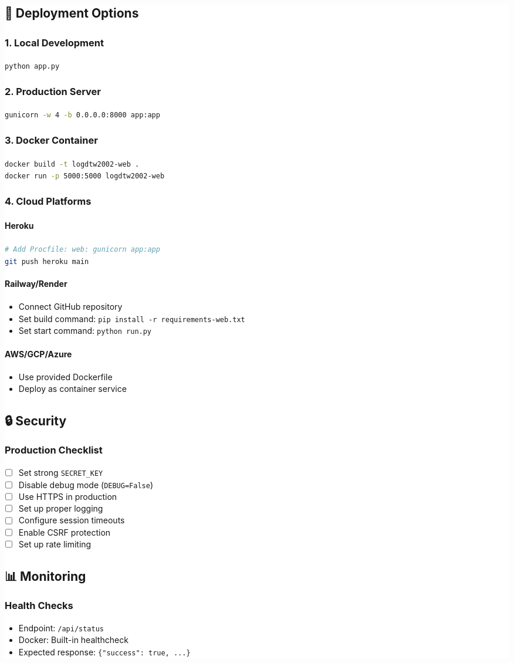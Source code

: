 ## 🚀 Deployment Options

### 1. Local Development
```bash
python app.py
```

### 2. Production Server
```bash
gunicorn -w 4 -b 0.0.0.0:8000 app:app
```

### 3. Docker Container
```bash
docker build -t logdtw2002-web .
docker run -p 5000:5000 logdtw2002-web
```

### 4. Cloud Platforms

#### Heroku
```bash
# Add Procfile: web: gunicorn app:app
git push heroku main
```

#### Railway/Render
- Connect GitHub repository
- Set build command: `pip install -r requirements-web.txt`
- Set start command: `python run.py`

#### AWS/GCP/Azure
- Use provided Dockerfile
- Deploy as container service

## 🔒 Security

### Production Checklist
- [ ] Set strong `SECRET_KEY`
- [ ] Disable debug mode (`DEBUG=False`)
- [ ] Use HTTPS in production
- [ ] Set up proper logging
- [ ] Configure session timeouts
- [ ] Enable CSRF protection
- [ ] Set up rate limiting

## 📊 Monitoring

### Health Checks
- Endpoint: `/api/status`
- Docker: Built-in healthcheck
- Expected response: `{"success": true, ...}`
